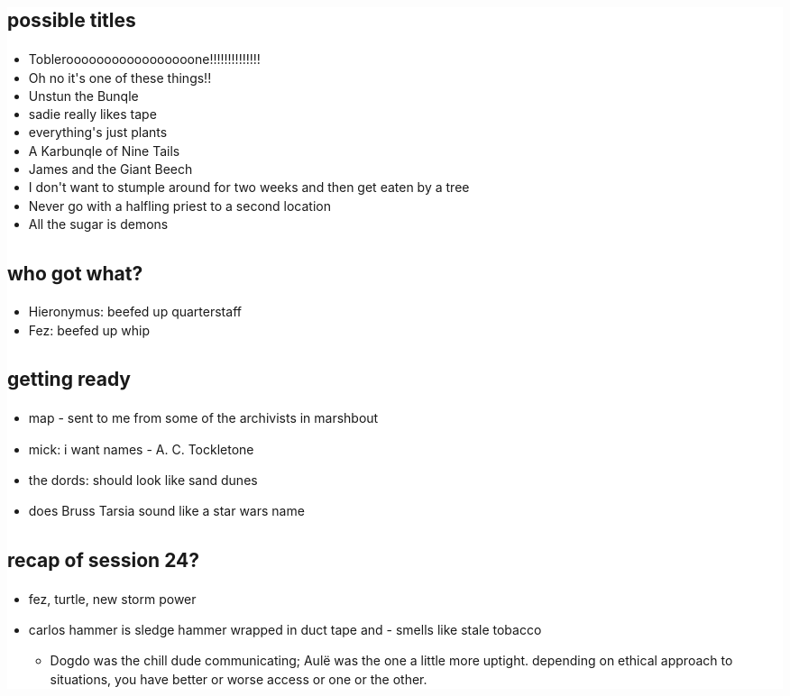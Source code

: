 ## possible titles

- Toblerooooooooooooooooone!!!!!!!!!!!!!!
- Oh no it's one of these things!!
- Unstun the Bunqle
- sadie really likes tape
- everything's just plants
- A Karbunqle of Nine Tails
- James and the Giant Beech
- I don't want to stumple around for two weeks and then get eaten by a tree
- Never go with a halfling priest to a second location
- All the sugar is demons









## who got what?

- Hieronymus: beefed up quarterstaff
- Fez: beefed up whip









## getting ready

- map - sent to me from some of the archivists in marshbout

- mick: i want names - A. C. Tockletone

    <!-- -->

- the dords: should look like sand dunes

- does Bruss Tarsia sound like a star wars name










## recap of session 24?

- fez, turtle, new storm power

- carlos hammer is sledge hammer wrapped in duct tape and - smells like stale tobacco

    - Dogdo was the chill dude communicating; Aulë was the one a little more uptight. depending on ethical approach to situations, you have better or worse access or one or the other.
